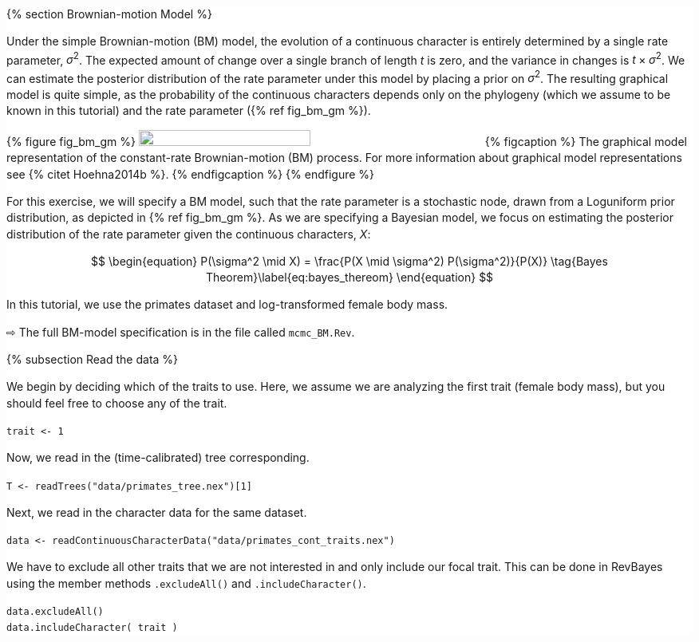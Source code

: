 {% section Brownian-motion Model %}

Under the simple Brownian-motion (BM) model, the evolution of a continuous character is entirely determined by a single rate parameter, $\sigma^2$. The expected amount of change over a single branch of length $t$ is zero, and the variance in changes is $t \times \sigma^2$. We can estimate the posterior distribution of the rate parameter under this model by placing a prior on $\sigma^2$. The resulting graphical model is quite simple, as the probability of the continuous characters depends only on the phylogeny (which we assume to be known in this tutorial) and the rate parameter ({% ref fig_bm_gm %}).

{% figure fig_bm_gm %}
<img src="figures/bm_gm2.png" width="50%" height="50%" />
{% figcaption %}
The graphical model representation of the constant-rate Brownian-motion (BM) process.
For more information about graphical model representations see {% citet Hoehna2014b %}.
{% endfigcaption %}
{% endfigure %}

For this exercise, we will specify a BM model, such that the rate parameter is a stochastic node, drawn from a Loguniform prior distribution, as depicted in {% ref fig_bm_gm %}. As we are specifying a Bayesian model, we focus on estimating the posterior distribution of the rate parameter given the continuous characters, $X$:

$$
\begin{equation}
    P(\sigma^2 \mid X) = \frac{P(X \mid \sigma^2) P(\sigma^2)}{P(X)}
\tag{Bayes Theorem}\label{eq:bayes_thereom}
\end{equation}
$$

In this tutorial, we use the primates dataset and log-transformed female body mass.

&#8680; The full BM-model specification is in the file called `mcmc_BM.Rev`.

{% subsection Read the data %}

We begin by deciding which of the traits to use. Here, we assume we are analyzing the first trait (female body mass), but you should feel free to choose any of the trait.
```
trait <- 1
```

Now, we read in the (time-calibrated) tree corresponding.
```
T <- readTrees("data/primates_tree.nex")[1]
```

Next, we read in the character data for the same dataset.
```
data <- readContinuousCharacterData("data/primates_cont_traits.nex")
```

We have to exclude all other traits that we are not interested in and only include our focal trait.
This can be done in RevBayes using the member methods `.excludeAll()` and `.includeCharacter()`.
```
data.excludeAll()
data.includeCharacter( trait )
```
